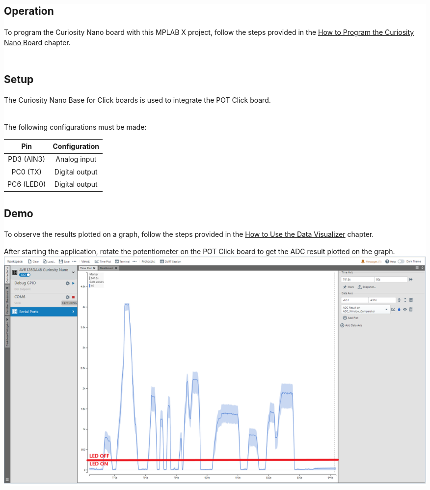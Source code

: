 ## Operation

To program the Curiosity Nano board with this MPLAB X project, follow the steps provided in the [How to Program the Curiosity Nano Board](#how-to-program-the-curiosity-nano-board) chapter.<br><br>

## Setup

The Curiosity Nano Base for Click boards is used to integrate the POT Click board.

<br>The following configurations must be made:

|Pin           | Configuration      |
| :----------: | :----------------: |
|PD3 (AIN3)    | Analog input       |
|PC0 (TX)      | Digital output     |
|PC6 (LED0)    | Digital output     |

## Demo

To observe the results plotted on a graph, follow the steps provided in the [How to Use the Data Visualizer](#how-to-use-the-data-visualizer) chapter.

After starting the application, rotate the potentiometer on the POT Click board to get the ADC result plotted on the graph.
<br><img src="images/dv_6.png" width="1000"/>
